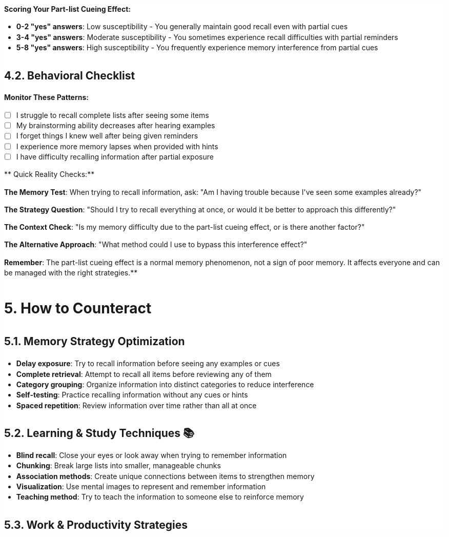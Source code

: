 **Scoring Your Part-list Cueing Effect:**

- **0-2 "yes" answers**: Low susceptibility - You generally maintain good recall even with partial cues
- **3-4 "yes" answers**: Moderate susceptibility - You sometimes experience recall difficulties with partial reminders
- **5-8 "yes" answers**: High susceptibility - You frequently experience memory interference from partial cues

## 4.2. **Behavioral Checklist**

**Monitor These Patterns:**
- [ ] I struggle to recall complete lists after seeing some items
- [ ] My brainstorming ability decreases after hearing examples
- [ ] I forget things I knew well after being given reminders
- [ ] I experience more memory lapses when provided with hints
- [ ] I have difficulty recalling information after partial exposure

** Quick Reality Checks:**

**The Memory Test**: When trying to recall information, ask: "Am I having trouble because I've seen some examples already?"

**The Strategy Question**: "Should I try to recall everything at once, or would it be better to approach this differently?"

**The Context Check**: "Is my memory difficulty due to the part-list cueing effect, or is there another factor?"

**The Alternative Approach**: "What method could I use to bypass this interference effect?"

**Remember**: The part-list cueing effect is a normal memory phenomenon, not a sign of poor memory. It affects everyone and can be managed with the right strategies.**

# 5. How to Counteract ️

## 5.1. Memory Strategy Optimization

- **Delay exposure**: Try to recall information before seeing any examples or cues
- **Complete retrieval**: Attempt to recall all items before reviewing any of them
- **Category grouping**: Organize information into distinct categories to reduce interference
- **Self-testing**: Practice recalling information without any cues or hints
- **Spaced repetition**: Review information over time rather than all at once

## 5.2. Learning & Study Techniques 📚

- **Blind recall**: Close your eyes or look away when trying to remember information
- **Chunking**: Break large lists into smaller, manageable chunks
- **Association methods**: Create unique connections between items to strengthen memory
- **Visualization**: Use mental images to represent and remember information
- **Teaching method**: Try to teach the information to someone else to reinforce memory

## 5.3. Work & Productivity Strategies
